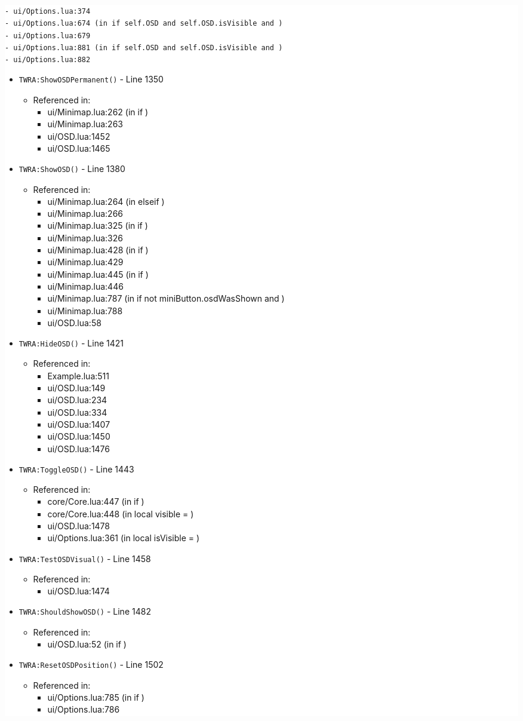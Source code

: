     - ui/Options.lua:374
    - ui/Options.lua:674 (in if self.OSD and self.OSD.isVisible and )
    - ui/Options.lua:679
    - ui/Options.lua:881 (in if self.OSD and self.OSD.isVisible and )
    - ui/Options.lua:882

- `TWRA:ShowOSDPermanent()` - Line 1350
  - Referenced in:
    - ui/Minimap.lua:262 (in if )
    - ui/Minimap.lua:263
    - ui/OSD.lua:1452
    - ui/OSD.lua:1465

- `TWRA:ShowOSD()` - Line 1380
  - Referenced in:
    - ui/Minimap.lua:264 (in elseif )
    - ui/Minimap.lua:266
    - ui/Minimap.lua:325 (in if )
    - ui/Minimap.lua:326
    - ui/Minimap.lua:428 (in if )
    - ui/Minimap.lua:429
    - ui/Minimap.lua:445 (in if )
    - ui/Minimap.lua:446
    - ui/Minimap.lua:787 (in if not miniButton.osdWasShown and )
    - ui/Minimap.lua:788
    - ui/OSD.lua:58

- `TWRA:HideOSD()` - Line 1421
  - Referenced in:
    - Example.lua:511
    - ui/OSD.lua:149
    - ui/OSD.lua:234
    - ui/OSD.lua:334
    - ui/OSD.lua:1407
    - ui/OSD.lua:1450
    - ui/OSD.lua:1476

- `TWRA:ToggleOSD()` - Line 1443
  - Referenced in:
    - core/Core.lua:447 (in if )
    - core/Core.lua:448 (in local visible = )
    - ui/OSD.lua:1478
    - ui/Options.lua:361 (in local isVisible = )

- `TWRA:TestOSDVisual()` - Line 1458
  - Referenced in:
    - ui/OSD.lua:1474

- `TWRA:ShouldShowOSD()` - Line 1482
  - Referenced in:
    - ui/OSD.lua:52 (in if )

- `TWRA:ResetOSDPosition()` - Line 1502
  - Referenced in:
    - ui/Options.lua:785 (in if )
    - ui/Options.lua:786
